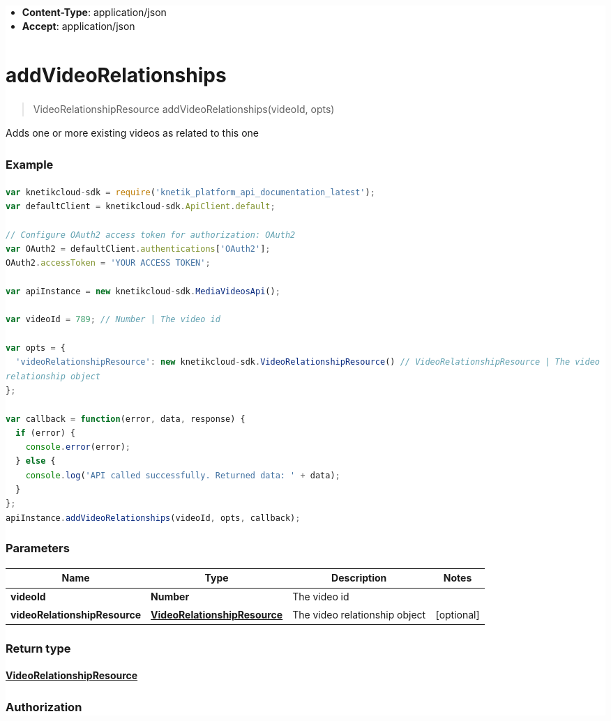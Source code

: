  - **Content-Type**: application/json
 - **Accept**: application/json

<a name="addVideoRelationships"></a>
# **addVideoRelationships**
> VideoRelationshipResource addVideoRelationships(videoId, opts)

Adds one or more existing videos as related to this one

### Example
```javascript
var knetikcloud-sdk = require('knetik_platform_api_documentation_latest');
var defaultClient = knetikcloud-sdk.ApiClient.default;

// Configure OAuth2 access token for authorization: OAuth2
var OAuth2 = defaultClient.authentications['OAuth2'];
OAuth2.accessToken = 'YOUR ACCESS TOKEN';

var apiInstance = new knetikcloud-sdk.MediaVideosApi();

var videoId = 789; // Number | The video id

var opts = { 
  'videoRelationshipResource': new knetikcloud-sdk.VideoRelationshipResource() // VideoRelationshipResource | The video relationship object 
};

var callback = function(error, data, response) {
  if (error) {
    console.error(error);
  } else {
    console.log('API called successfully. Returned data: ' + data);
  }
};
apiInstance.addVideoRelationships(videoId, opts, callback);
```

### Parameters

Name | Type | Description  | Notes
------------- | ------------- | ------------- | -------------
 **videoId** | **Number**| The video id | 
 **videoRelationshipResource** | [**VideoRelationshipResource**](VideoRelationshipResource.md)| The video relationship object  | [optional] 

### Return type

[**VideoRelationshipResource**](VideoRelationshipResource.md)

### Authorization
